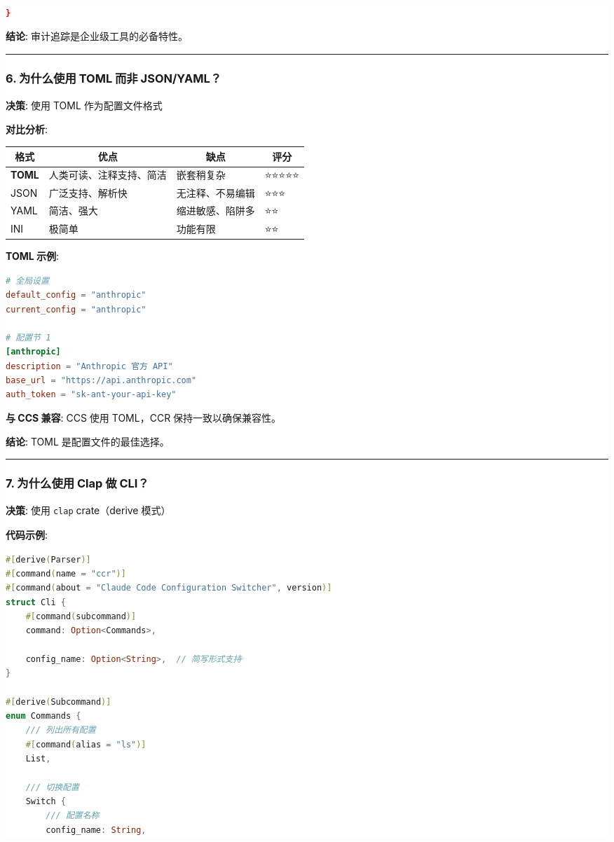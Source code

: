 ```json
}
```

**结论**: 审计追踪是企业级工具的必备特性。

---

### 6. 为什么使用 TOML 而非 JSON/YAML？

**决策**: 使用 TOML 作为配置文件格式

**对比分析**:

| 格式 | 优点 | 缺点 | 评分 |
|------|------|------|------|
| **TOML** | 人类可读、注释支持、简洁 | 嵌套稍复杂 | ⭐⭐⭐⭐⭐ |
| JSON | 广泛支持、解析快 | 无注释、不易编辑 | ⭐⭐⭐ |
| YAML | 简洁、强大 | 缩进敏感、陷阱多 | ⭐⭐ |
| INI | 极简单 | 功能有限 | ⭐⭐ |

**TOML 示例**:
```toml
# 全局设置
default_config = "anthropic"
current_config = "anthropic"

# 配置节 1
[anthropic]
description = "Anthropic 官方 API"
base_url = "https://api.anthropic.com"
auth_token = "sk-ant-your-api-key"
```

**与 CCS 兼容**: CCS 使用 TOML，CCR 保持一致以确保兼容性。

**结论**: TOML 是配置文件的最佳选择。

---

### 7. 为什么使用 Clap 做 CLI？

**决策**: 使用 `clap` crate（derive 模式）

**代码示例**:
```rust
#[derive(Parser)]
#[command(name = "ccr")]
#[command(about = "Claude Code Configuration Switcher", version)]
struct Cli {
    #[command(subcommand)]
    command: Option<Commands>,
    
    config_name: Option<String>,  // 简写形式支持
}

#[derive(Subcommand)]
enum Commands {
    /// 列出所有配置
    #[command(alias = "ls")]
    List,
    
    /// 切换配置
    Switch {
        /// 配置名称
        config_name: String,
```
